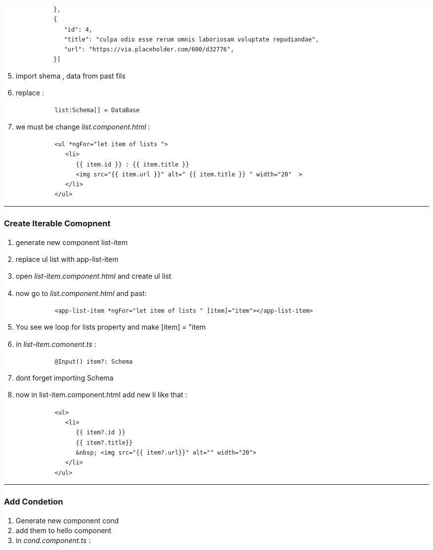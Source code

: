                   },
                  {
                     "id": 4,
                     "title": "culpa odio esse rerum omnis laboriosam voluptate repudiandae",
                     "url": "https://via.placeholder.com/600/d32776",
                  }]


5. import shema , data from past fils 
6. replace :


                  list:Schema[] = DataBase

7. we must be change *list.component.html* : 
   

                  <ul *ngFor="let item of lists ">
                     <li>
                        {{ item.id }} : {{ item.title }}
                        <img src="{{ item.url }}" alt=" {{ item.title }} " width="20"  >
                     </li>
                  </ul>



---
### Create Iterable Comopnent
1. generate new component list-item
2. replace ul list with app-list-item
3. open *list-item.component.html* and create ul list 
4. now go to *list.component.html* and past:

                  <app-list-item *ngFor="let item of lists " [item]="item"></app-list-item>

5. You see we loop for lists property and make [item] = "item 
6. in *list-item.comonent.ts* :

                  @Input() item?: Schema

7. dont forget importing Schema 
8. now in list-item.component.html add new li like that :

                  <ul>
                     <li>
                        {{ item?.id }}
                        {{ item?.title}}
                        &nbsp; <img src="{{ item?.url}}" alt="" width="20">
                     </li>
                  </ul>


---
### Add Condetion 
1. Generate new component cond
2. add them to hello component
3. in *cond.component.ts* :
